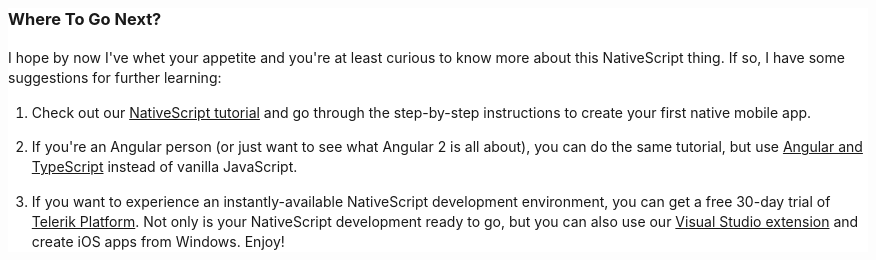 ### Where To Go Next?

I hope by now I've whet your appetite and you're at least curious to know more about this NativeScript thing. If so, I have some suggestions for further learning:

1) Check out our [NativeScript tutorial](http://docs.nativescript.org/tutorial/chapter-0) and go through the step-by-step instructions to create your first native mobile app.

2) If you're an Angular person (or just want to see what Angular 2 is all about), you can do the same tutorial, but use [Angular and TypeScript](http://docs.nativescript.org/angular/tutorial/ng-chapter-0) instead of vanilla JavaScript.

3) If you want to experience an instantly-available NativeScript development environment, you can get a free 30-day trial of [Telerik Platform](http://www.telerik.com/platform). Not only is your NativeScript development ready to go, but you can also use our [Visual Studio extension](http://www.telerik.com/platform/appbuilder/visual-studio-extension) and create iOS apps from Windows. Enjoy!


